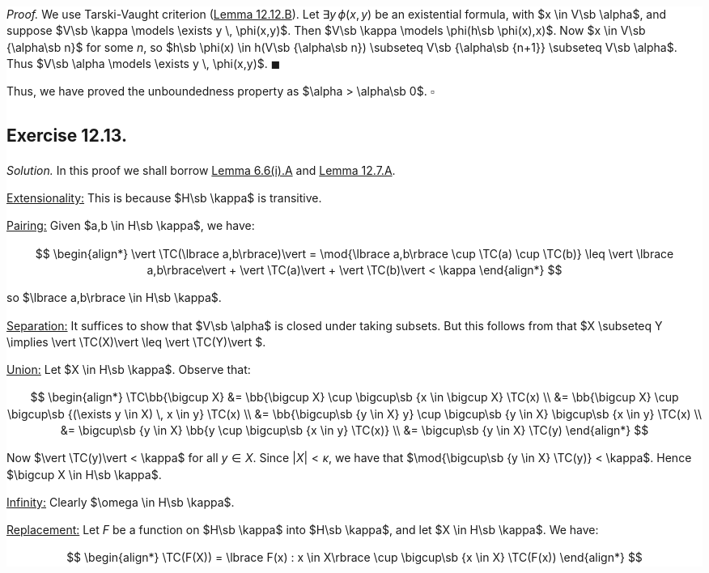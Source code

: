 <i>Proof.</i> We use Tarski-Vaught criterion (<a href="#lem12.12.B">Lemma 12.12.B</a>). Let $\exists y \, \phi(x,y)$ be an existential formula, with $x \in V\sb \alpha$, and suppose $V\sb \kappa \models \exists y \, \phi(x,y)$. Then $V\sb \kappa \models \phi(h\sb \phi(x),x)$. Now $x \in V\sb {\alpha\sb n}$ for some $n$, so $h\sb \phi(x) \in h(V\sb {\alpha\sb n}) \subseteq V\sb {\alpha\sb {n+1}} \subseteq V\sb \alpha$. Thus $V\sb \alpha \models \exists y \, \phi(x,y)$. 
$\blacksquare$

Thus, we have proved the unboundedness property as $\alpha > \alpha\sb 0$. 
$\square$

<a name="ex12.13"></a>
## Exercise 12.13.
<i>Solution.</i> In this proof we shall borrow <a href="https://clementyung.github.io/jech-solutions/chapter-6#lem6.6(i).A">Lemma 6.6(i).A</a> and <a href="#lem12.7.A">Lemma 12.7.A</a>.

<u>Extensionality:</u> This is because $H\sb \kappa$ is transitive.

<u>Pairing:</u> Given $a,b \in H\sb \kappa$, we have:

$$
\begin{align*}
\vert \TC(\lbrace a,b\rbrace)\vert  = \mod{\lbrace a,b\rbrace \cup \TC(a) \cup \TC(b)} \leq \vert \lbrace a,b\rbrace\vert  + \vert \TC(a)\vert  + \vert \TC(b)\vert  < \kappa
\end{align*}
$$

so $\lbrace a,b\rbrace \in H\sb \kappa$.

<u>Separation:</u> It suffices to show that $V\sb \alpha$ is closed under taking subsets. But this follows from that $X \subseteq Y \implies \vert \TC(X)\vert  \leq \vert \TC(Y)\vert $.

<u>Union:</u> Let $X \in H\sb \kappa$. Observe that:

$$
\begin{align*}
\TC\bb{\bigcup X} &= \bb{\bigcup X} \cup \bigcup\sb {x \in \bigcup X} \TC(x) \\
&= \bb{\bigcup X} \cup \bigcup\sb {(\exists y \in X) \, x \in y} \TC(x) \\
&= \bb{\bigcup\sb {y \in X} y} \cup \bigcup\sb {y \in X} \bigcup\sb {x \in y} \TC(x)  \\
&= \bigcup\sb {y \in X} \bb{y \cup \bigcup\sb {x \in y} \TC(x)} \\
&= \bigcup\sb {y \in X} \TC(y)
\end{align*}
$$

Now $\vert \TC(y)\vert  < \kappa$ for all $y \in X$. Since $\vert X\vert  < \kappa$, we have that $\mod{\bigcup\sb {y \in X} \TC(y)} < \kappa$. Hence $\bigcup X \in H\sb \kappa$.

<u>Infinity:</u> Clearly $\omega \in H\sb \kappa$.

<u>Replacement:</u> Let $F$ be a function on $H\sb \kappa$ into $H\sb \kappa$, and let $X \in H\sb \kappa$. We have:

$$
\begin{align*}
\TC(F(X)) = \lbrace F(x) : x \in X\rbrace \cup \bigcup\sb {x \in X} \TC(F(x))
\end{align*}
$$
